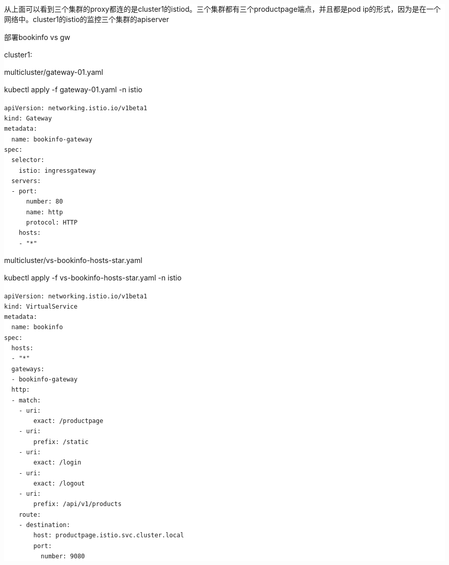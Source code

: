 从上面可以看到三个集群的proxy都连的是cluster1的istiod。三个集群都有三个productpage端点，并且都是pod ip的形式，因为是在一个网络中。cluster1的istio的监控三个集群的apiserver



部署bookinfo vs gw

cluster1:

multicluster/gateway-01.yaml 

kubectl apply -f gateway-01.yaml  -n istio

```
apiVersion: networking.istio.io/v1beta1
kind: Gateway
metadata:
  name: bookinfo-gateway
spec:
  selector:
    istio: ingressgateway
  servers:
  - port:
      number: 80
      name: http
      protocol: HTTP
    hosts:
    - "*"
```

multicluster/vs-bookinfo-hosts-star.yaml 

kubectl apply -f vs-bookinfo-hosts-star.yaml  -n istio

```
apiVersion: networking.istio.io/v1beta1
kind: VirtualService
metadata:
  name: bookinfo
spec:
  hosts:
  - "*"
  gateways:
  - bookinfo-gateway
  http:
  - match:
    - uri:
        exact: /productpage
    - uri:
        prefix: /static
    - uri:
        exact: /login
    - uri:
        exact: /logout
    - uri:
        prefix: /api/v1/products
    route:
    - destination:
        host: productpage.istio.svc.cluster.local
        port:
          number: 9080
```
